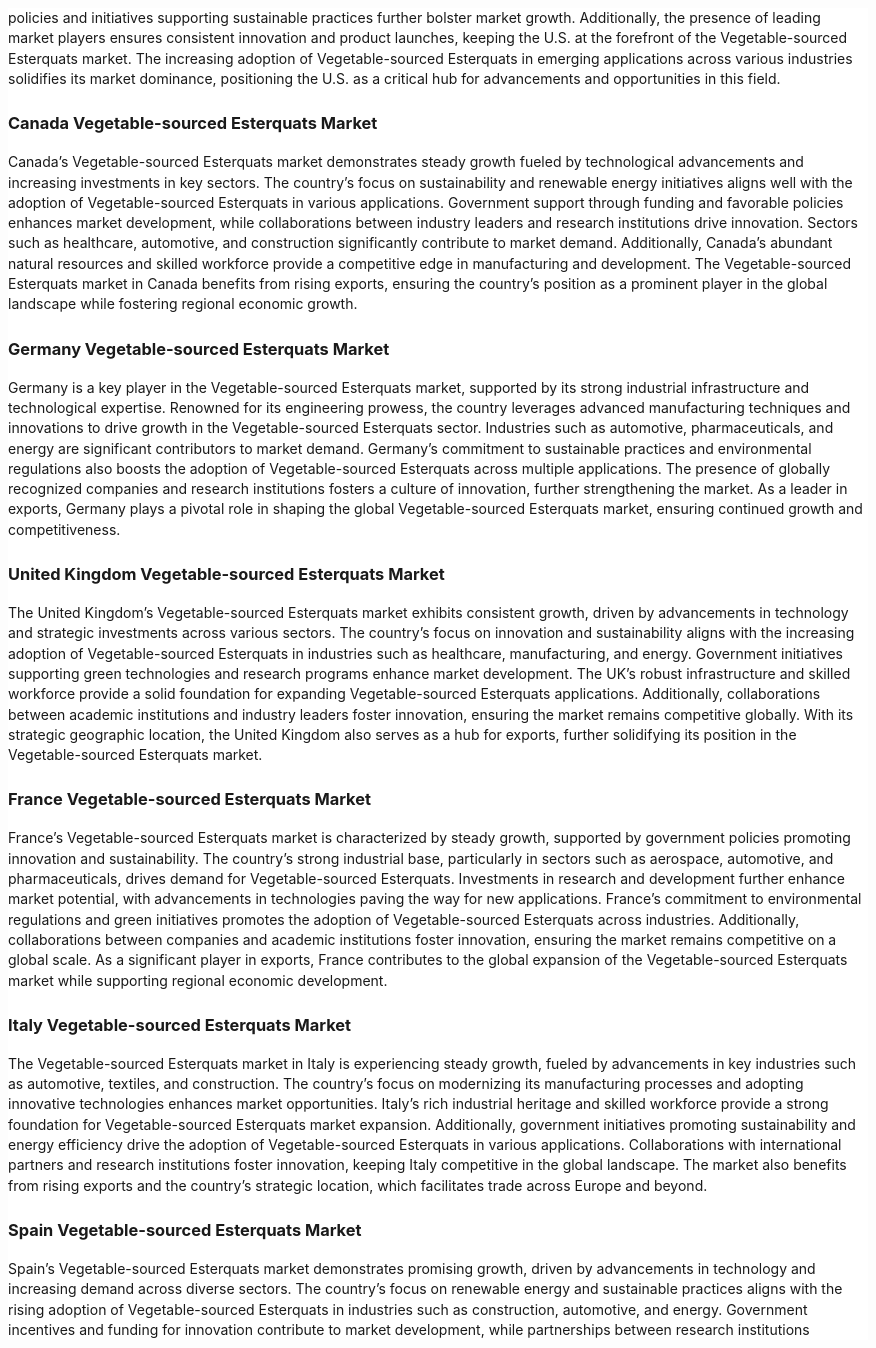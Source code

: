 policies and initiatives supporting sustainable practices further bolster market growth. Additionally, the presence of leading market players ensures consistent innovation and product launches, keeping the U.S. at the forefront of the Vegetable-sourced Esterquats market. The increasing adoption of Vegetable-sourced Esterquats in emerging applications across various industries solidifies its market dominance, positioning the U.S. as a critical hub for advancements and opportunities in this field.</p><h3>Canada Vegetable-sourced Esterquats Market</h3><p>Canada&rsquo;s Vegetable-sourced Esterquats market demonstrates steady growth fueled by technological advancements and increasing investments in key sectors. The country&rsquo;s focus on sustainability and renewable energy initiatives aligns well with the adoption of Vegetable-sourced Esterquats in various applications. Government support through funding and favorable policies enhances market development, while collaborations between industry leaders and research institutions drive innovation. Sectors such as healthcare, automotive, and construction significantly contribute to market demand. Additionally, Canada&rsquo;s abundant natural resources and skilled workforce provide a competitive edge in manufacturing and development. The Vegetable-sourced Esterquats market in Canada benefits from rising exports, ensuring the country&rsquo;s position as a prominent player in the global landscape while fostering regional economic growth.</p><h3>Germany Vegetable-sourced Esterquats Market</h3><p>Germany is a key player in the Vegetable-sourced Esterquats market, supported by its strong industrial infrastructure and technological expertise. Renowned for its engineering prowess, the country leverages advanced manufacturing techniques and innovations to drive growth in the Vegetable-sourced Esterquats sector. Industries such as automotive, pharmaceuticals, and energy are significant contributors to market demand. Germany&rsquo;s commitment to sustainable practices and environmental regulations also boosts the adoption of Vegetable-sourced Esterquats across multiple applications. The presence of globally recognized companies and research institutions fosters a culture of innovation, further strengthening the market. As a leader in exports, Germany plays a pivotal role in shaping the global Vegetable-sourced Esterquats market, ensuring continued growth and competitiveness.</p><h3>United Kingdom Vegetable-sourced Esterquats Market</h3><p>The United Kingdom&rsquo;s Vegetable-sourced Esterquats market exhibits consistent growth, driven by advancements in technology and strategic investments across various sectors. The country&rsquo;s focus on innovation and sustainability aligns with the increasing adoption of Vegetable-sourced Esterquats in industries such as healthcare, manufacturing, and energy. Government initiatives supporting green technologies and research programs enhance market development. The UK&rsquo;s robust infrastructure and skilled workforce provide a solid foundation for expanding Vegetable-sourced Esterquats applications. Additionally, collaborations between academic institutions and industry leaders foster innovation, ensuring the market remains competitive globally. With its strategic geographic location, the United Kingdom also serves as a hub for exports, further solidifying its position in the Vegetable-sourced Esterquats market.</p><h3>France Vegetable-sourced Esterquats Market</h3><p>France&rsquo;s Vegetable-sourced Esterquats market is characterized by steady growth, supported by government policies promoting innovation and sustainability. The country&rsquo;s strong industrial base, particularly in sectors such as aerospace, automotive, and pharmaceuticals, drives demand for Vegetable-sourced Esterquats. Investments in research and development further enhance market potential, with advancements in technologies paving the way for new applications. France&rsquo;s commitment to environmental regulations and green initiatives promotes the adoption of Vegetable-sourced Esterquats across industries. Additionally, collaborations between companies and academic institutions foster innovation, ensuring the market remains competitive on a global scale. As a significant player in exports, France contributes to the global expansion of the Vegetable-sourced Esterquats market while supporting regional economic development.</p><h3>Italy Vegetable-sourced Esterquats Market</h3><p>The Vegetable-sourced Esterquats market in Italy is experiencing steady growth, fueled by advancements in key industries such as automotive, textiles, and construction. The country&rsquo;s focus on modernizing its manufacturing processes and adopting innovative technologies enhances market opportunities. Italy&rsquo;s rich industrial heritage and skilled workforce provide a strong foundation for Vegetable-sourced Esterquats market expansion. Additionally, government initiatives promoting sustainability and energy efficiency drive the adoption of Vegetable-sourced Esterquats in various applications. Collaborations with international partners and research institutions foster innovation, keeping Italy competitive in the global landscape. The market also benefits from rising exports and the country&rsquo;s strategic location, which facilitates trade across Europe and beyond.</p><h3>Spain Vegetable-sourced Esterquats Market</h3><p>Spain&rsquo;s Vegetable-sourced Esterquats market demonstrates promising growth, driven by advancements in technology and increasing demand across diverse sectors. The country&rsquo;s focus on renewable energy and sustainable practices aligns with the rising adoption of Vegetable-sourced Esterquats in industries such as construction, automotive, and energy. Government incentives and funding for innovation contribute to market development, while partnerships between research institutions